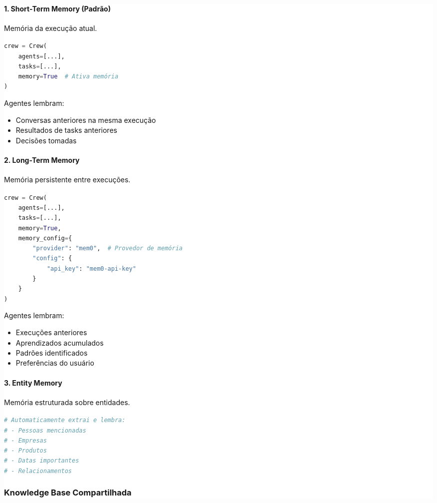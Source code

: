 #### 1. Short-Term Memory (Padrão)

Memória da execução atual.

```python
crew = Crew(
    agents=[...],
    tasks=[...],
    memory=True  # Ativa memória
)
```

Agentes lembram:
- Conversas anteriores na mesma execução
- Resultados de tasks anteriores
- Decisões tomadas

#### 2. Long-Term Memory

Memória persistente entre execuções.

```python
crew = Crew(
    agents=[...],
    tasks=[...],
    memory=True,
    memory_config={
        "provider": "mem0",  # Provedor de memória
        "config": {
            "api_key": "mem0-api-key"
        }
    }
)
```

Agentes lembram:
- Execuções anteriores
- Aprendizados acumulados
- Padrões identificados
- Preferências do usuário

#### 3. Entity Memory

Memória estruturada sobre entidades.

```python
# Automaticamente extrai e lembra:
# - Pessoas mencionadas
# - Empresas
# - Produtos
# - Datas importantes
# - Relacionamentos
```

### Knowledge Base Compartilhada
